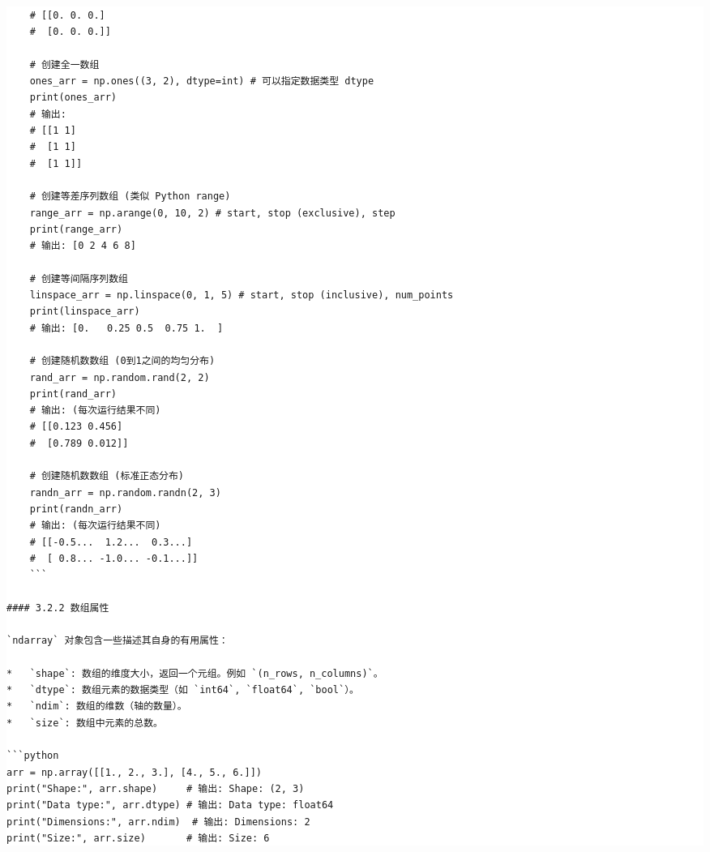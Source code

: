 ```
    # [[0. 0. 0.]
    #  [0. 0. 0.]]

    # 创建全一数组
    ones_arr = np.ones((3, 2), dtype=int) # 可以指定数据类型 dtype
    print(ones_arr)
    # 输出:
    # [[1 1]
    #  [1 1]
    #  [1 1]]

    # 创建等差序列数组 (类似 Python range)
    range_arr = np.arange(0, 10, 2) # start, stop (exclusive), step
    print(range_arr)
    # 输出: [0 2 4 6 8]

    # 创建等间隔序列数组
    linspace_arr = np.linspace(0, 1, 5) # start, stop (inclusive), num_points
    print(linspace_arr)
    # 输出: [0.   0.25 0.5  0.75 1.  ]

    # 创建随机数数组 (0到1之间的均匀分布)
    rand_arr = np.random.rand(2, 2)
    print(rand_arr)
    # 输出: (每次运行结果不同)
    # [[0.123 0.456]
    #  [0.789 0.012]]

    # 创建随机数数组 (标准正态分布)
    randn_arr = np.random.randn(2, 3)
    print(randn_arr)
    # 输出: (每次运行结果不同)
    # [[-0.5...  1.2...  0.3...]
    #  [ 0.8... -1.0... -0.1...]]
    ```

#### 3.2.2 数组属性

`ndarray` 对象包含一些描述其自身的有用属性：

*   `shape`: 数组的维度大小，返回一个元组。例如 `(n_rows, n_columns)`。
*   `dtype`: 数组元素的数据类型（如 `int64`, `float64`, `bool`）。
*   `ndim`: 数组的维数（轴的数量）。
*   `size`: 数组中元素的总数。

```python
arr = np.array([[1., 2., 3.], [4., 5., 6.]])
print("Shape:", arr.shape)     # 输出: Shape: (2, 3)
print("Data type:", arr.dtype) # 输出: Data type: float64
print("Dimensions:", arr.ndim)  # 输出: Dimensions: 2
print("Size:", arr.size)       # 输出: Size: 6
```
